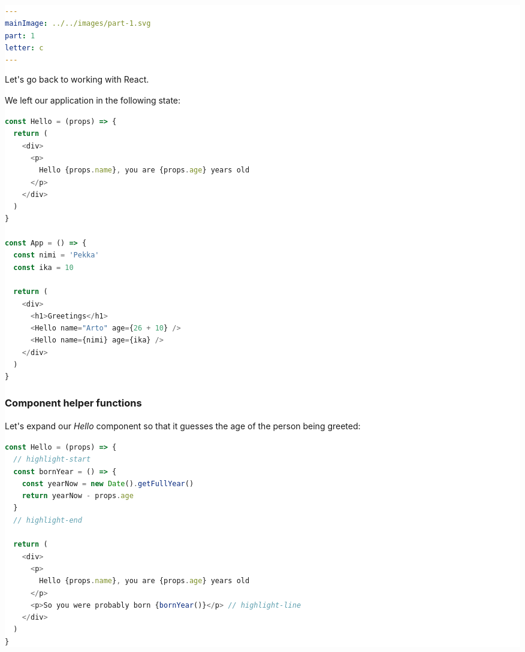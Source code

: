```yaml
---
mainImage: ../../images/part-1.svg
part: 1
letter: c
---
```


<div class="content">


Let's go back to working with React.



We left our application in the following state:

```js
const Hello = (props) => {
  return (
    <div>
      <p>
        Hello {props.name}, you are {props.age} years old
      </p>
    </div>
  )
}

const App = () => {
  const nimi = 'Pekka'
  const ika = 10

  return (
    <div>
      <h1>Greetings</h1>
      <Hello name="Arto" age={26 + 10} />
      <Hello name={nimi} age={ika} />
    </div>
  )
}
```


### Component helper functions


Let's expand our <i>Hello</i> component so that it guesses the age of the person being greeted:

```js
const Hello = (props) => {
  // highlight-start
  const bornYear = () => {
    const yearNow = new Date().getFullYear()
    return yearNow - props.age
  }
  // highlight-end

  return (
    <div>
      <p>
        Hello {props.name}, you are {props.age} years old
      </p>
      <p>So you were probably born {bornYear()}</p> // highlight-line
    </div>
  )
}
```
